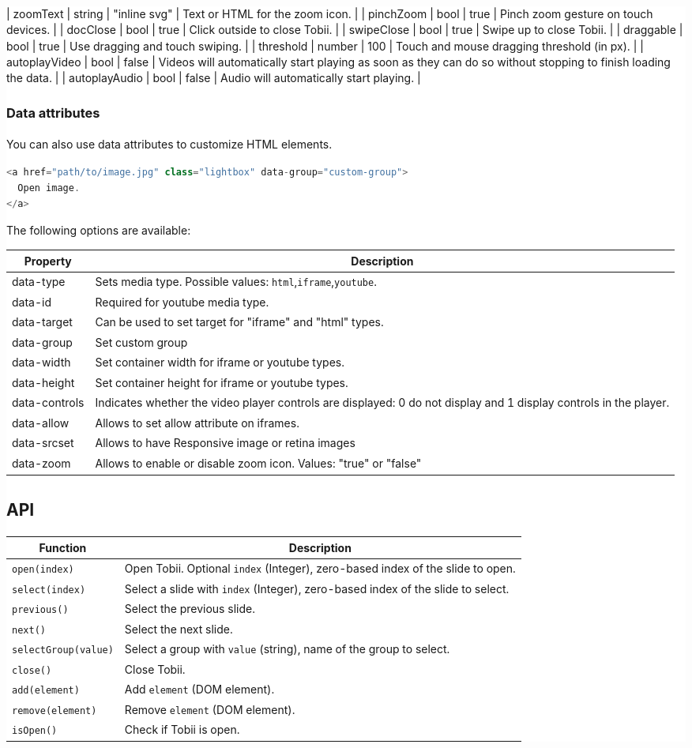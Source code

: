 | zoomText | string | "inline svg" | Text or HTML for the zoom icon. |
| pinchZoom | bool | true | Pinch zoom gesture on touch devices. |
| docClose | bool | true | Click outside to close Tobii. |
| swipeClose | bool | true | Swipe up to close Tobii. |
| draggable | bool | true | Use dragging and touch swiping. |
| threshold | number | 100 | Touch and mouse dragging threshold (in px). |
| autoplayVideo | bool | false | Videos will automatically start playing as soon as they can do so without stopping to finish loading the data. |
| autoplayAudio | bool | false | Audio will automatically start playing. |

### Data attributes

You can also use data attributes to customize HTML elements.

```js
<a href="path/to/image.jpg" class="lightbox" data-group="custom-group">
  Open image.
</a>
```

The following options are available:

| Property | Description |
| --- | --- |
| data-type | Sets media type. Possible values: `html`,`iframe`,`youtube`. |
| data-id | Required for youtube media type. |
| data-target | Can be used to set target for "iframe" and "html" types. |
| data-group | Set custom group |
| data-width | Set container width for iframe or youtube types.  |
| data-height | Set container height for iframe or youtube types. |
| data-controls | Indicates whether the video player controls are displayed: 0 do not display and 1 display controls in the player. |
| data-allow | Allows to set allow attribute on iframes. |
| data-srcset | Allows to have Responsive image or retina images  |
| data-zoom | Allows to enable or disable zoom icon. Values: "true" or "false"  |

## API

| Function | Description |
| --- | --- |
| `open(index)` | Open Tobii. Optional `index` (Integer), zero-based index of the slide to open. |
| `select(index)` | Select a slide with `index` (Integer), zero-based index of the slide to select. |
| `previous()` | Select the previous slide. |
| `next()` | Select the next slide. |
| `selectGroup(value)` | Select a group with `value` (string), name of the group to select. |
| `close()` | Close Tobii. |
| `add(element)` | Add `element` (DOM element). |
| `remove(element)` | Remove `element` (DOM element). |
| `isOpen()` | Check if Tobii is open. |